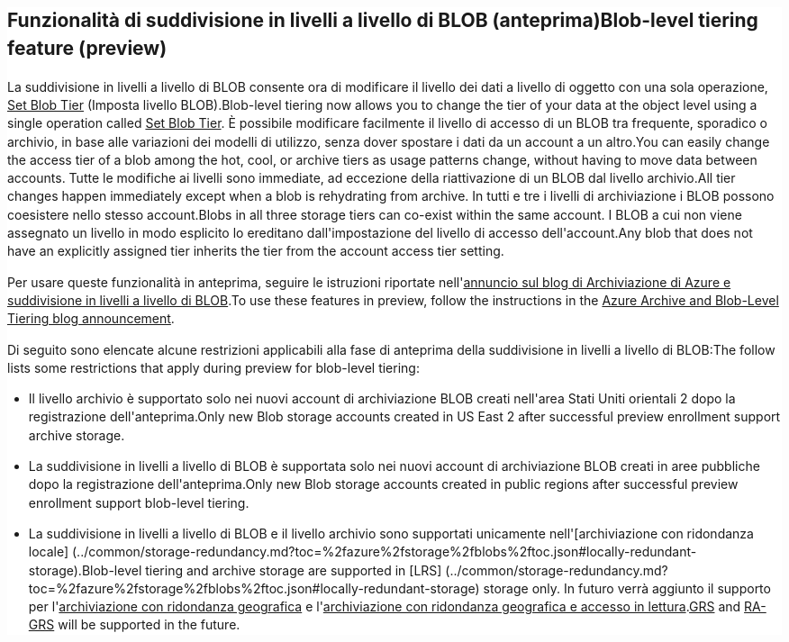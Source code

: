 
## <a name="blob-level-tiering-feature-preview"></a><span data-ttu-id="68b4a-171">Funzionalità di suddivisione in livelli a livello di BLOB (anteprima)</span><span class="sxs-lookup"><span data-stu-id="68b4a-171">Blob-level tiering feature (preview)</span></span>

<span data-ttu-id="68b4a-172">La suddivisione in livelli a livello di BLOB consente ora di modificare il livello dei dati a livello di oggetto con una sola operazione, [Set Blob Tier](/rest/api/storageservices/set-blob-tier) (Imposta livello BLOB).</span><span class="sxs-lookup"><span data-stu-id="68b4a-172">Blob-level tiering now allows you to change the tier of your data at the object level using a single operation called [Set Blob Tier](/rest/api/storageservices/set-blob-tier).</span></span> <span data-ttu-id="68b4a-173">È possibile modificare facilmente il livello di accesso di un BLOB tra frequente, sporadico o archivio, in base alle variazioni dei modelli di utilizzo, senza dover spostare i dati da un account a un altro.</span><span class="sxs-lookup"><span data-stu-id="68b4a-173">You can easily change the access tier of a blob among the hot, cool, or archive tiers as usage patterns change, without having to move data between accounts.</span></span> <span data-ttu-id="68b4a-174">Tutte le modifiche ai livelli sono immediate, ad eccezione della riattivazione di un BLOB dal livello archivio.</span><span class="sxs-lookup"><span data-stu-id="68b4a-174">All tier changes happen immediately except when a blob is rehydrating from archive.</span></span> <span data-ttu-id="68b4a-175">In tutti e tre i livelli di archiviazione i BLOB possono coesistere nello stesso account.</span><span class="sxs-lookup"><span data-stu-id="68b4a-175">Blobs in all three storage tiers can co-exist within the same account.</span></span> <span data-ttu-id="68b4a-176">I BLOB a cui non viene assegnato un livello in modo esplicito lo ereditano dall'impostazione del livello di accesso dell'account.</span><span class="sxs-lookup"><span data-stu-id="68b4a-176">Any blob that does not have an explicitly assigned tier inherits the tier from the account access tier setting.</span></span>

<span data-ttu-id="68b4a-177">Per usare queste funzionalità in anteprima, seguire le istruzioni riportate nell'[annuncio sul blog di Archiviazione di Azure e suddivisione in livelli a livello di BLOB](https://azure.microsoft.com/blog/announcing-the-public-preview-of-azure-archive-blob-storage-and-blob-level-tiering).</span><span class="sxs-lookup"><span data-stu-id="68b4a-177">To use these features in preview, follow the instructions in the [Azure Archive and Blob-Level Tiering blog announcement](https://azure.microsoft.com/blog/announcing-the-public-preview-of-azure-archive-blob-storage-and-blob-level-tiering).</span></span>

<span data-ttu-id="68b4a-178">Di seguito sono elencate alcune restrizioni applicabili alla fase di anteprima della suddivisione in livelli a livello di BLOB:</span><span class="sxs-lookup"><span data-stu-id="68b4a-178">The follow lists some restrictions that apply during preview for blob-level tiering:</span></span>

* <span data-ttu-id="68b4a-179">Il livello archivio è supportato solo nei nuovi account di archiviazione BLOB creati nell'area Stati Uniti orientali 2 dopo la registrazione dell'anteprima.</span><span class="sxs-lookup"><span data-stu-id="68b4a-179">Only new Blob storage accounts created in US East 2 after successful preview enrollment support archive storage.</span></span>

* <span data-ttu-id="68b4a-180">La suddivisione in livelli a livello di BLOB è supportata solo nei nuovi account di archiviazione BLOB creati in aree pubbliche dopo la registrazione dell'anteprima.</span><span class="sxs-lookup"><span data-stu-id="68b4a-180">Only new Blob storage accounts created in public regions after successful preview enrollment support blob-level tiering.</span></span>

* <span data-ttu-id="68b4a-181">La suddivisione in livelli a livello di BLOB e il livello archivio sono supportati unicamente nell'[archiviazione con ridondanza locale] (../common/storage-redundancy.md?toc=%2fazure%2fstorage%2fblobs%2ftoc.json#locally-redundant-storage).</span><span class="sxs-lookup"><span data-stu-id="68b4a-181">Blob-level tiering and archive storage are supported in [LRS] (../common/storage-redundancy.md?toc=%2fazure%2fstorage%2fblobs%2ftoc.json#locally-redundant-storage) storage only.</span></span> <span data-ttu-id="68b4a-182">In futuro verrà aggiunto il supporto per l'[archiviazione con ridondanza geografica](../common/storage-redundancy.md?toc=%2fazure%2fstorage%2fblobs%2ftoc.json#geo-redundant-storage) e l'[archiviazione con ridondanza geografica e accesso in lettura](../common/storage-redundancy.md?toc=%2fazure%2fstorage%2fblobs%2ftoc.json#read-access-geo-redundant-storage).</span><span class="sxs-lookup"><span data-stu-id="68b4a-182">[GRS](../common/storage-redundancy.md?toc=%2fazure%2fstorage%2fblobs%2ftoc.json#geo-redundant-storage) and [RA-GRS](../common/storage-redundancy.md?toc=%2fazure%2fstorage%2fblobs%2ftoc.json#read-access-geo-redundant-storage) will be supported in the future.</span></span>
